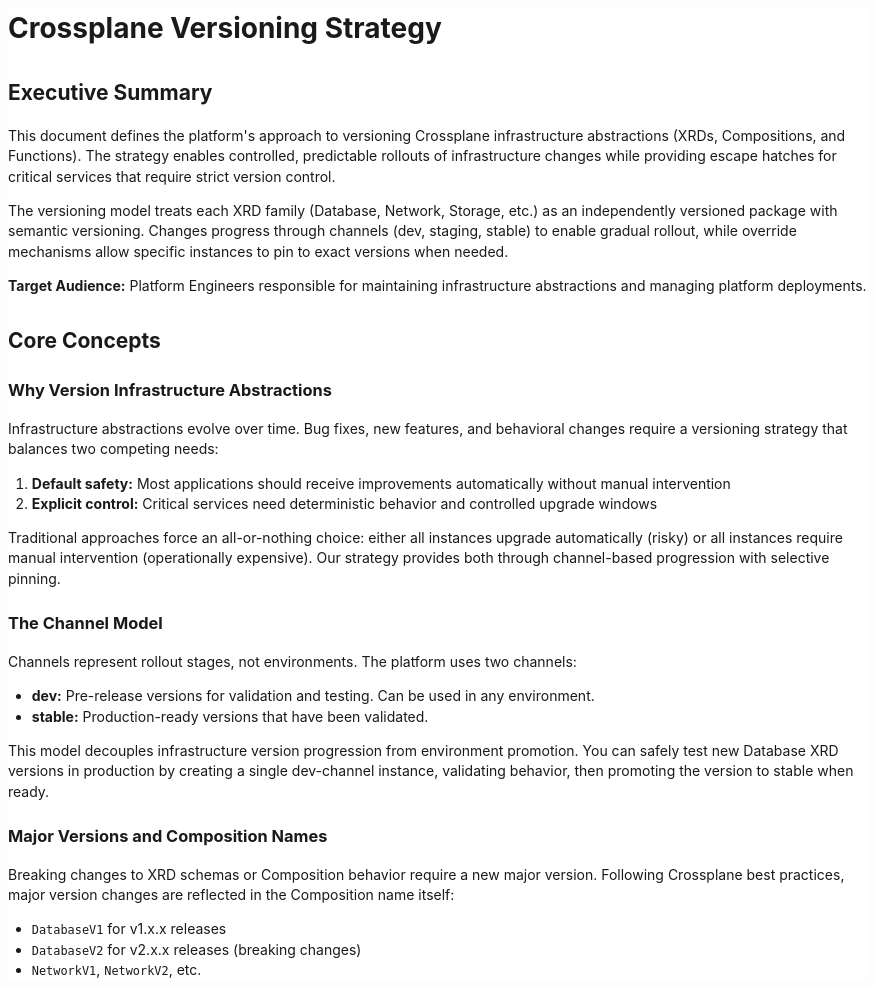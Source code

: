 # Crossplane Versioning Strategy

## Executive Summary

This document defines the platform's approach to versioning Crossplane infrastructure abstractions (XRDs, Compositions, and Functions). The strategy enables controlled, predictable rollouts of infrastructure changes while providing escape hatches for critical services that require strict version control.

The versioning model treats each XRD family (Database, Network, Storage, etc.) as an independently versioned package with semantic versioning. Changes progress through channels (dev, staging, stable) to enable gradual rollout, while override mechanisms allow specific instances to pin to exact versions when needed.

**Target Audience:** Platform Engineers responsible for maintaining infrastructure abstractions and managing platform deployments.

## Core Concepts

### Why Version Infrastructure Abstractions

Infrastructure abstractions evolve over time. Bug fixes, new features, and behavioral changes require a versioning strategy that balances two competing needs:

1. **Default safety:** Most applications should receive improvements automatically without manual intervention
2. **Explicit control:** Critical services need deterministic behavior and controlled upgrade windows

Traditional approaches force an all-or-nothing choice: either all instances upgrade automatically (risky) or all instances require manual intervention (operationally expensive). Our strategy provides both through channel-based progression with selective pinning.

### The Channel Model

Channels represent rollout stages, not environments. The platform uses two channels:

- **dev:** Pre-release versions for validation and testing. Can be used in any environment.
- **stable:** Production-ready versions that have been validated.

This model decouples infrastructure version progression from environment promotion. You can safely test new Database XRD versions in production by creating a single dev-channel instance, validating behavior, then promoting the version to stable when ready.

### Major Versions and Composition Names

Breaking changes to XRD schemas or Composition behavior require a new major version. Following Crossplane best practices, major version changes are reflected in the Composition name itself:

- `DatabaseV1` for v1.x.x releases
- `DatabaseV2` for v2.x.x releases (breaking changes)
- `NetworkV1`, `NetworkV2`, etc.
